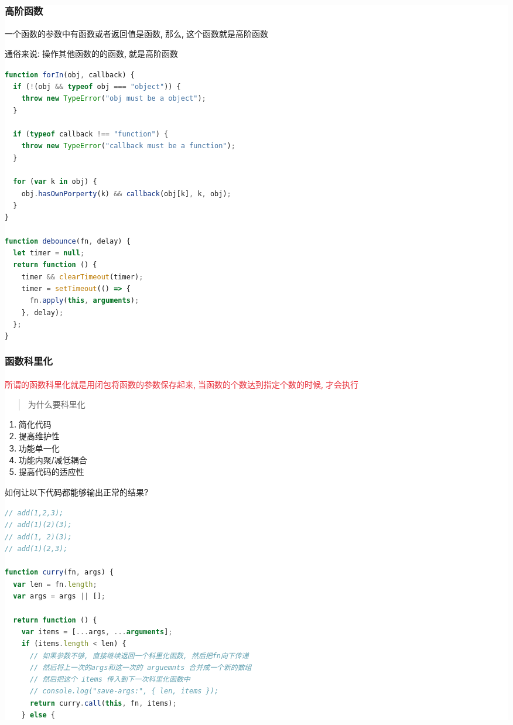 ### 高阶函数

一个函数的参数中有函数或者返回值是函数, 那么, 这个函数就是高阶函数

通俗来说: 操作其他函数的的函数, 就是高阶函数

```javascript
function forIn(obj, callback) {
  if (!(obj && typeof obj === "object")) {
    throw new TypeError("obj must be a object");
  }

  if (typeof callback !== "function") {
    throw new TypeError("callback must be a function");
  }

  for (var k in obj) {
    obj.hasOwnPorperty(k) && callback(obj[k], k, obj);
  }
}

function debounce(fn, delay) {
  let timer = null;
  return function () {
    timer && clearTimeout(timer);
    timer = setTimeout(() => {
      fn.apply(this, arguments);
    }, delay);
  };
}

```

### 函数科里化

<font style="color:#E8323C;">所谓的函数科里化就是用闭包将函数的参数保存起来, 当函数的个数达到指定个数的时候, 才会执行</font>

> 为什么要科里化
>

1. 简化代码
2. 提高维护性
3. 功能单一化
4. 功能内聚/减低耦合
5. 提高代码的适应性

如何让以下代码都能够输出正常的结果?

```javascript
// add(1,2,3);
// add(1)(2)(3);
// add(1, 2)(3);
// add(1)(2,3);

function curry(fn, args) {
  var len = fn.length;
  var args = args || [];

  return function () {
    var items = [...args, ...arguments];
    if (items.length < len) {
      // 如果参数不够, 直接继续返回一个科里化函数, 然后把fn向下传递
      // 然后将上一次的args和这一次的 arguemnts 合并成一个新的数组
      // 然后把这个 items 传入到下一次科里化函数中
      // console.log("save-args:", { len, items });
      return curry.call(this, fn, items);
    } else {
```